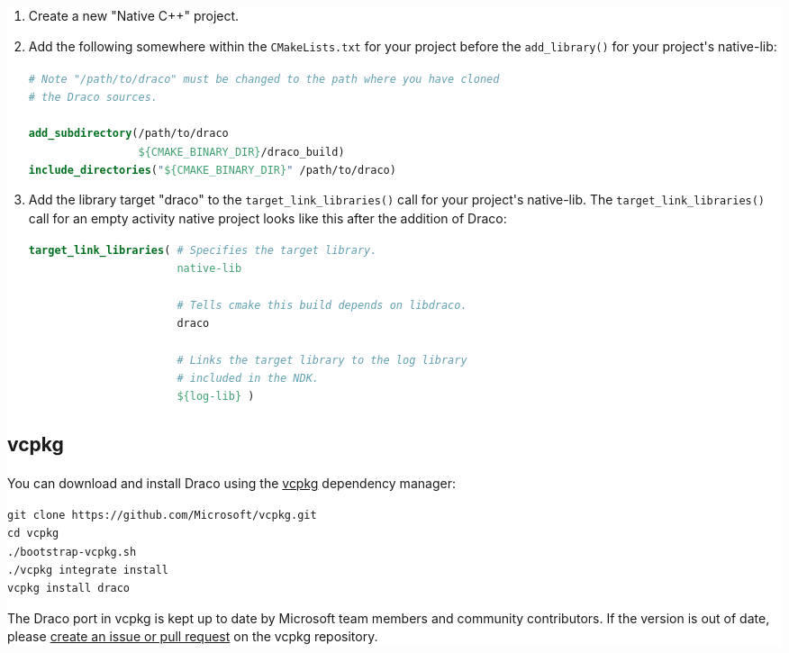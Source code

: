   1. Create a new "Native C++" project.

  2. Add the following somewhere within the `CMakeLists.txt` for your project
     before the `add_library()` for your project's native-lib:

     ~~~~~ cmake
     # Note "/path/to/draco" must be changed to the path where you have cloned
     # the Draco sources.

     add_subdirectory(/path/to/draco
                      ${CMAKE_BINARY_DIR}/draco_build)
     include_directories("${CMAKE_BINARY_DIR}" /path/to/draco)
     ~~~~~

  3. Add the library target "draco" to the `target_link_libraries()` call for
     your project's native-lib. The `target_link_libraries()` call for an
     empty activity native project looks like this after the addition of
     Draco:

     ~~~~~ cmake
     target_link_libraries( # Specifies the target library.
                            native-lib

                            # Tells cmake this build depends on libdraco.
                            draco

                            # Links the target library to the log library
                            # included in the NDK.
                            ${log-lib} )

vcpkg
---------------------
You can download and install Draco using the
[vcpkg](https://github.com/Microsoft/vcpkg/) dependency manager:

    git clone https://github.com/Microsoft/vcpkg.git
    cd vcpkg
    ./bootstrap-vcpkg.sh
    ./vcpkg integrate install
    vcpkg install draco

The Draco port in vcpkg is kept up to date by Microsoft team members and
community contributors. If the version is out of date, please
[create an issue or pull request](https://github.com/Microsoft/vcpkg) on the
vcpkg repository.
